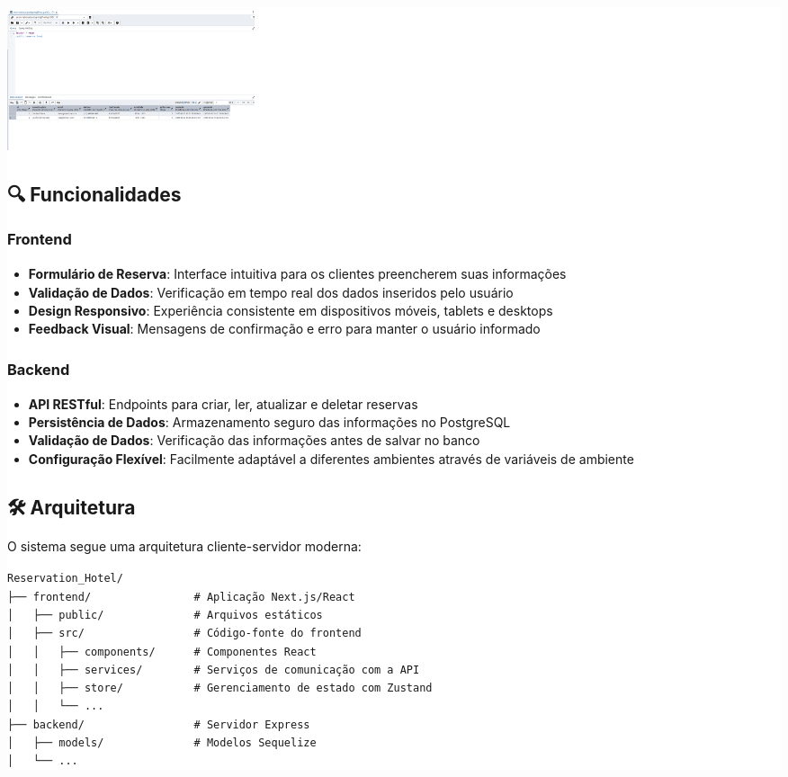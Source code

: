   <img src="https://github.com/venturelli-91/hotel_reservation/raw/main/Prints-ReadME/hotel6_project.png" alt="Screenshot 6" width="32%" />
</p>

## 🔍 Funcionalidades

### Frontend

- **Formulário de Reserva**: Interface intuitiva para os clientes preencherem suas informações
- **Validação de Dados**: Verificação em tempo real dos dados inseridos pelo usuário
- **Design Responsivo**: Experiência consistente em dispositivos móveis, tablets e desktops
- **Feedback Visual**: Mensagens de confirmação e erro para manter o usuário informado

### Backend

- **API RESTful**: Endpoints para criar, ler, atualizar e deletar reservas
- **Persistência de Dados**: Armazenamento seguro das informações no PostgreSQL
- **Validação de Dados**: Verificação das informações antes de salvar no banco
- **Configuração Flexível**: Facilmente adaptável a diferentes ambientes através de variáveis de ambiente

## 🛠️ Arquitetura

O sistema segue uma arquitetura cliente-servidor moderna:

```
Reservation_Hotel/
├── frontend/                # Aplicação Next.js/React
│   ├── public/              # Arquivos estáticos
│   ├── src/                 # Código-fonte do frontend
│   │   ├── components/      # Componentes React
│   │   ├── services/        # Serviços de comunicação com a API
│   │   ├── store/           # Gerenciamento de estado com Zustand
│   │   └── ...
├── backend/                 # Servidor Express
│   ├── models/              # Modelos Sequelize
│   └── ...
```
